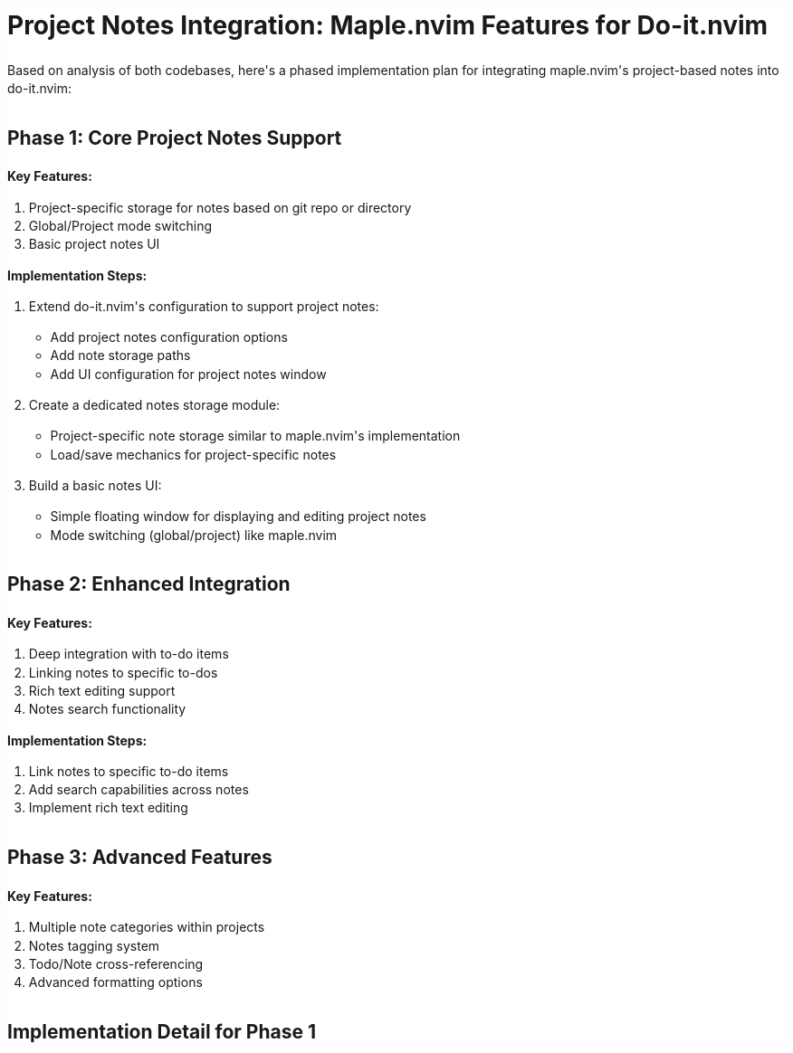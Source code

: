 # Project Notes Integration: Maple.nvim Features for Do-it.nvim

Based on analysis of both codebases, here's a phased implementation plan for integrating maple.nvim's project-based notes into do-it.nvim:

## Phase 1: Core Project Notes Support

**Key Features:**
1. Project-specific storage for notes based on git repo or directory
2. Global/Project mode switching
3. Basic project notes UI

**Implementation Steps:**

1. Extend do-it.nvim's configuration to support project notes:
   - Add project notes configuration options
   - Add note storage paths
   - Add UI configuration for project notes window

2. Create a dedicated notes storage module:
   - Project-specific note storage similar to maple.nvim's implementation
   - Load/save mechanics for project-specific notes

3. Build a basic notes UI:
   - Simple floating window for displaying and editing project notes
   - Mode switching (global/project) like maple.nvim

## Phase 2: Enhanced Integration

**Key Features:**
1. Deep integration with to-do items
2. Linking notes to specific to-dos
3. Rich text editing support
4. Notes search functionality

**Implementation Steps:**
1. Link notes to specific to-do items
2. Add search capabilities across notes
3. Implement rich text editing

## Phase 3: Advanced Features

**Key Features:**
1. Multiple note categories within projects
2. Notes tagging system 
3. Todo/Note cross-referencing
4. Advanced formatting options

## Implementation Detail for Phase 1

